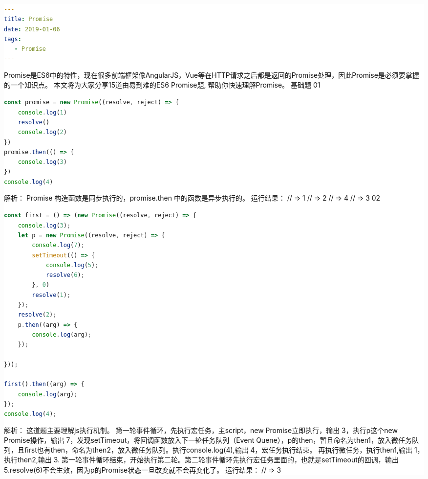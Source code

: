 ```yaml
---
title: Promise
date: 2019-01-06
tags:
   - Promise
---
```



Promise是ES6中的特性，现在很多前端框架像AngularJS，Vue等在HTTP请求之后都是返回的Promise处理，因此Promise是必须要掌握的一个知识点。
本文将为大家分享15道由易到难的ES6 Promise题, 帮助你快速理解Promise。
基础题
01
```js
const promise = new Promise((resolve, reject) => {
    console.log(1)
    resolve()
    console.log(2)
})
promise.then(() => {
    console.log(3)
})
console.log(4)

```

解析：
Promise 构造函数是同步执行的，promise.then 中的函数是异步执行的。
运行结果：
// => 1
// => 2
// => 4
// => 3
02
```js
const first = () => (new Promise((resolve, reject) => {
    console.log(3);
    let p = new Promise((resolve, reject) => {
        console.log(7);
        setTimeout(() => {
            console.log(5);
            resolve(6);
        }, 0)
        resolve(1);
    });
    resolve(2);
    p.then((arg) => {
        console.log(arg);
    });

}));

first().then((arg) => {
    console.log(arg);
});
console.log(4);
```
解析：
这道题主要理解js执行机制。
第一轮事件循环，先执行宏任务，主script，new Promise立即执行，输出 3，执行p这个new Promise操作，输出 7，发现setTimeout，将回调函数放入下一轮任务队列（Event Quene），p的then，暂且命名为then1，放入微任务队列，且first也有then，命名为then2，放入微任务队列。执行console.log(4),输出 4，宏任务执行结束。
再执行微任务，执行then1,输出 1，执行then2,输出 3.
第一轮事件循环结束，开始执行第二轮。第二轮事件循环先执行宏任务里面的，也就是setTimeout的回调，输出 5.resolve(6)不会生效，因为p的Promise状态一旦改变就不会再变化了。
运行结果：
// => 3
